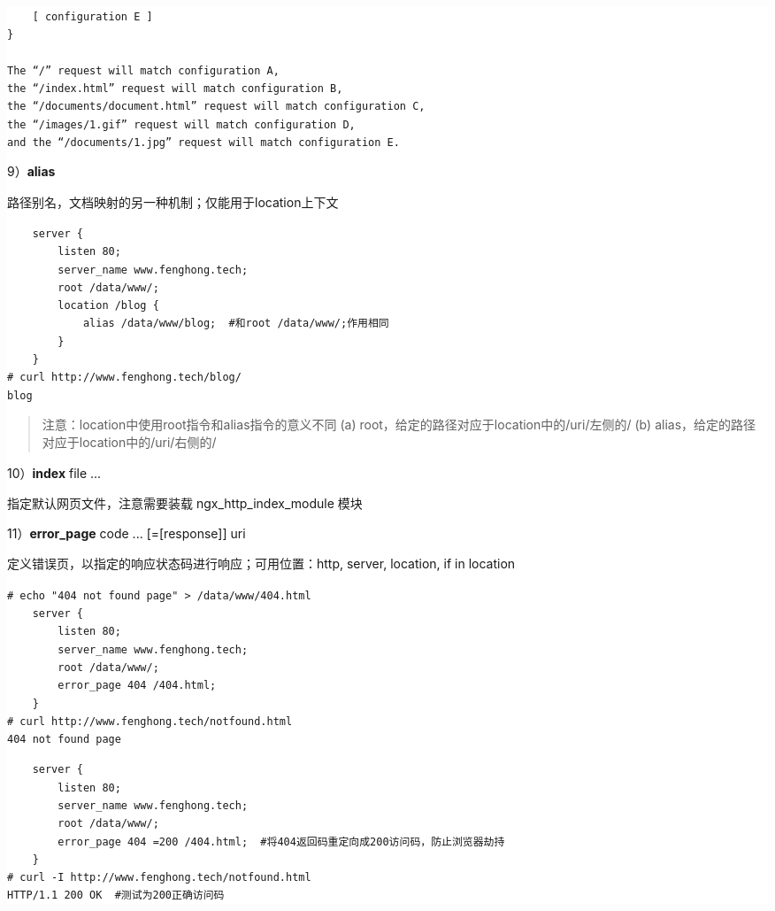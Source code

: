 ```
    [ configuration E ]
}

The “/” request will match configuration A, 
the “/index.html” request will match configuration B, 
the “/documents/document.html” request will match configuration C, 
the “/images/1.gif” request will match configuration D, 
and the “/documents/1.jpg” request will match configuration E.
```

9）**alias**

路径别名，文档映射的另一种机制；仅能用于location上下文

```
    server {
        listen 80;
        server_name www.fenghong.tech;
        root /data/www/;
        location /blog {
            alias /data/www/blog;  #和root /data/www/;作用相同
        }
    }
# curl http://www.fenghong.tech/blog/
blog
```

> 注意：location中使用root指令和alias指令的意义不同
> (a) root，给定的路径对应于location中的/uri/左侧的/
> (b) alias，给定的路径对应于location中的/uri/右侧的/

10）**index** file ...

指定默认网页文件，注意需要装载 ngx_http_index_module 模块

11）**error_page** code ... [=[response]] uri

定义错误页，以指定的响应状态码进行响应；可用位置：http, server, location, if in location

```
# echo "404 not found page" > /data/www/404.html
    server {
        listen 80;
        server_name www.fenghong.tech;
        root /data/www/;
        error_page 404 /404.html;
    }
# curl http://www.fenghong.tech/notfound.html
404 not found page
```

```
    server {
        listen 80;
        server_name www.fenghong.tech;
        root /data/www/;
        error_page 404 =200 /404.html;  #将404返回码重定向成200访问码，防止浏览器劫持
    }
# curl -I http://www.fenghong.tech/notfound.html
HTTP/1.1 200 OK  #测试为200正确访问码
```

